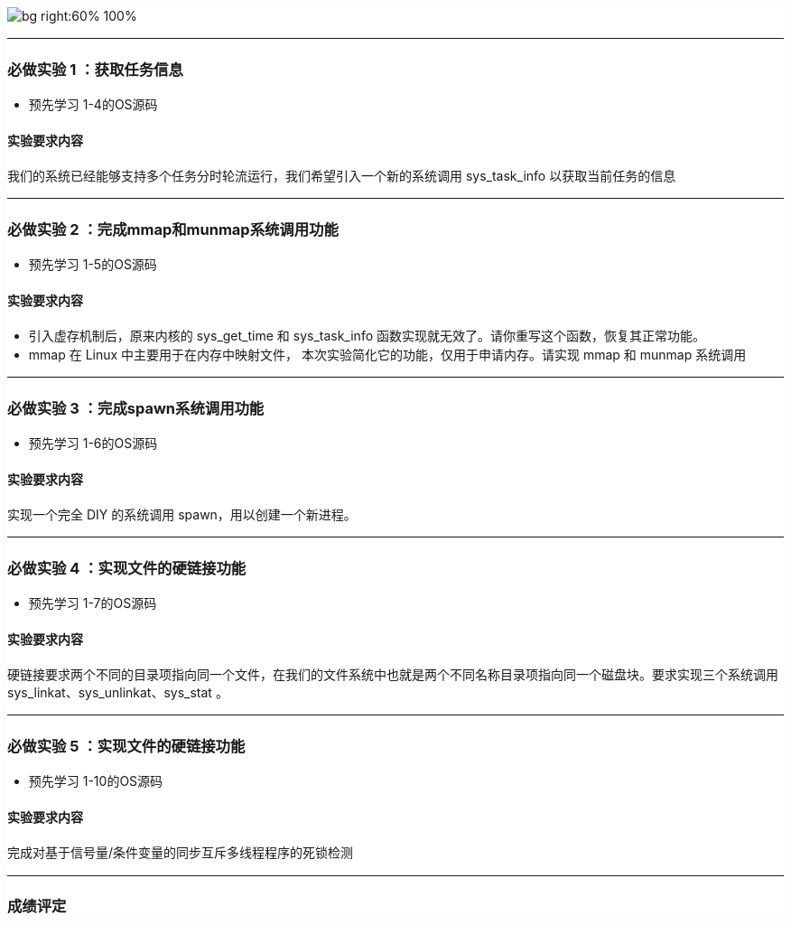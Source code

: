 
![bg right:60% 100%](../lec13/figs/os-io-lifetime.png)


---
### 必做实验 1 ：获取任务信息

- 预先学习 1-4的OS源码

#### 实验要求内容

我们的系统已经能够支持多个任务分时轮流运行，我们希望引入一个新的系统调用 sys_task_info 以获取当前任务的信息


---
### 必做实验 2 ：完成mmap和munmap系统调用功能

- 预先学习 1-5的OS源码

#### 实验要求内容

- 引入虚存机制后，原来内核的 sys_get_time 和 sys_task_info 函数实现就无效了。请你重写这个函数，恢复其正常功能。
- mmap 在 Linux 中主要用于在内存中映射文件， 本次实验简化它的功能，仅用于申请内存。请实现 mmap 和 munmap 系统调用


---
### 必做实验 3 ：完成spawn系统调用功能

- 预先学习 1-6的OS源码

#### 实验要求内容

实现一个完全 DIY 的系统调用 spawn，用以创建一个新进程。


---
### 必做实验 4 ：实现文件的硬链接功能

- 预先学习 1-7的OS源码

#### 实验要求内容

硬链接要求两个不同的目录项指向同一个文件，在我们的文件系统中也就是两个不同名称目录项指向同一个磁盘块。要求实现三个系统调用 sys_linkat、sys_unlinkat、sys_stat 。

---
### 必做实验 5 ：实现文件的硬链接功能

- 预先学习 1-10的OS源码

#### 实验要求内容

完成对基于信号量/条件变量的同步互斥多线程程序的死锁检测

---
### 成绩评定

